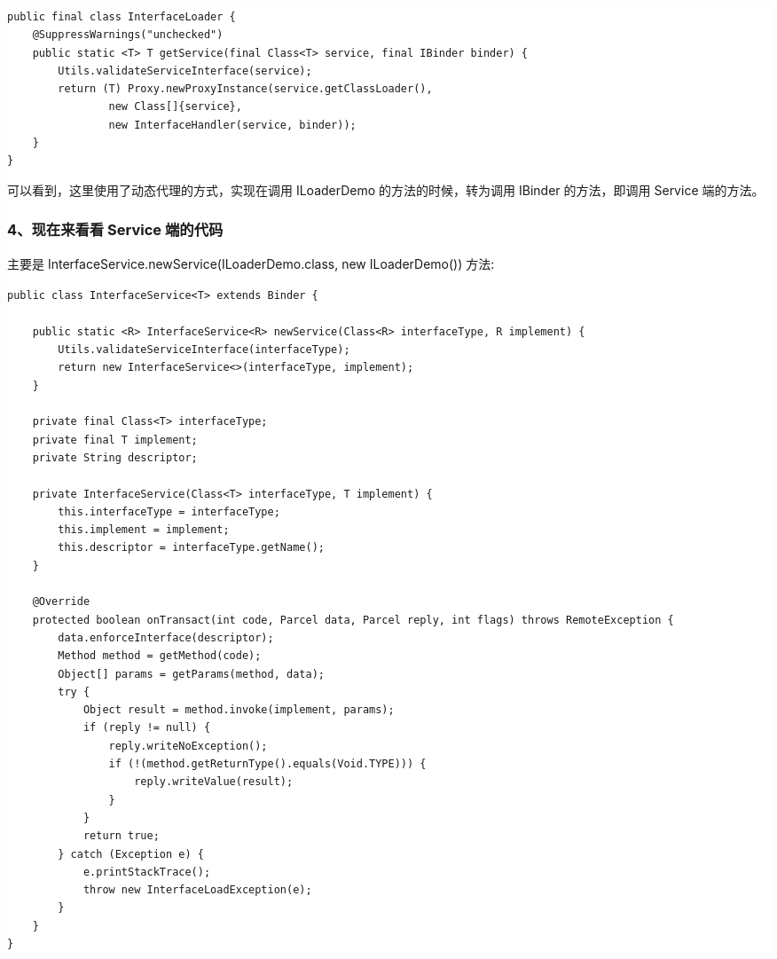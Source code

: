 ```
public final class InterfaceLoader {
    @SuppressWarnings("unchecked")
    public static <T> T getService(final Class<T> service, final IBinder binder) {
        Utils.validateServiceInterface(service);
        return (T) Proxy.newProxyInstance(service.getClassLoader(),
                new Class[]{service},
                new InterfaceHandler(service, binder));
    }
}
```

可以看到，这里使用了动态代理的方式，实现在调用 ILoaderDemo 的方法的时候，转为调用 IBinder 的方法，即调用 Service 端的方法。

### 4、现在来看看 Service 端的代码

主要是 InterfaceService.newService(ILoaderDemo.class, new ILoaderDemo()) 方法:

```
public class InterfaceService<T> extends Binder {

    public static <R> InterfaceService<R> newService(Class<R> interfaceType, R implement) {
        Utils.validateServiceInterface(interfaceType);
        return new InterfaceService<>(interfaceType, implement);
    }

    private final Class<T> interfaceType;
    private final T implement;
    private String descriptor;

    private InterfaceService(Class<T> interfaceType, T implement) {
        this.interfaceType = interfaceType;
        this.implement = implement;
        this.descriptor = interfaceType.getName();
    }

    @Override
    protected boolean onTransact(int code, Parcel data, Parcel reply, int flags) throws RemoteException {
        data.enforceInterface(descriptor);
        Method method = getMethod(code);
        Object[] params = getParams(method, data);
        try {
            Object result = method.invoke(implement, params);
            if (reply != null) {
                reply.writeNoException();
                if (!(method.getReturnType().equals(Void.TYPE))) {
                    reply.writeValue(result);
                }
            }
            return true;
        } catch (Exception e) {
            e.printStackTrace();
            throw new InterfaceLoadException(e);
        }
    }
}
```
